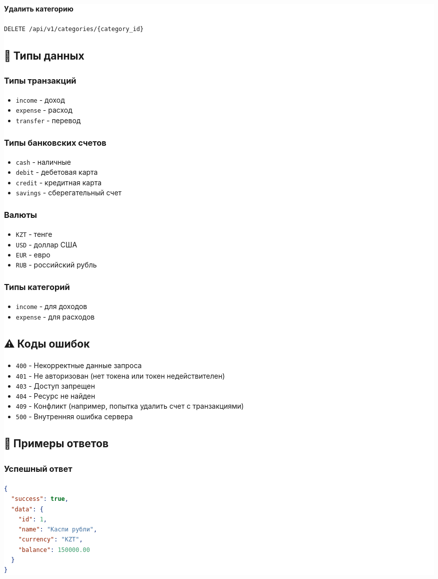 #### Удалить категорию
```http
DELETE /api/v1/categories/{category_id}
```

## 📝 **Типы данных**

### **Типы транзакций**
- `income` - доход
- `expense` - расход  
- `transfer` - перевод

### **Типы банковских счетов**
- `cash` - наличные
- `debit` - дебетовая карта
- `credit` - кредитная карта
- `savings` - сберегательный счет

### **Валюты**
- `KZT` - тенге
- `USD` - доллар США
- `EUR` - евро
- `RUB` - российский рубль

### **Типы категорий**
- `income` - для доходов
- `expense` - для расходов

## ⚠️ **Коды ошибок**

- `400` - Некорректные данные запроса
- `401` - Не авторизован (нет токена или токен недействителен)
- `403` - Доступ запрещен
- `404` - Ресурс не найден
- `409` - Конфликт (например, попытка удалить счет с транзакциями)
- `500` - Внутренняя ошибка сервера

## 🔄 **Примеры ответов**

### Успешный ответ
```json
{
  "success": true,
  "data": {
    "id": 1,
    "name": "Каспи рубли",
    "currency": "KZT",
    "balance": 150000.00
  }
}
```
